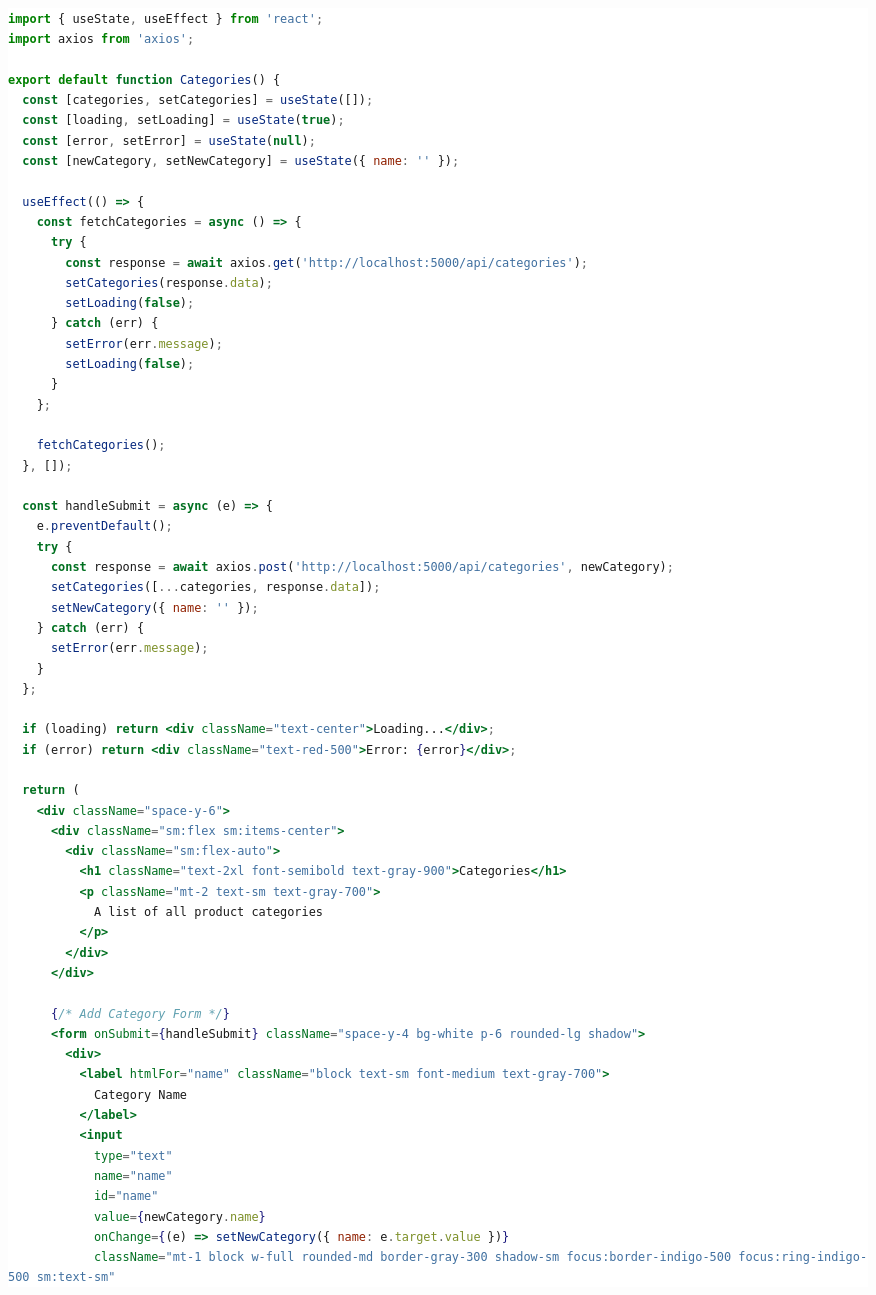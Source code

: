 ```javascriptreact
import { useState, useEffect } from 'react';
import axios from 'axios';

export default function Categories() {
  const [categories, setCategories] = useState([]);
  const [loading, setLoading] = useState(true);
  const [error, setError] = useState(null);
  const [newCategory, setNewCategory] = useState({ name: '' });

  useEffect(() => {
    const fetchCategories = async () => {
      try {
        const response = await axios.get('http://localhost:5000/api/categories');
        setCategories(response.data);
        setLoading(false);
      } catch (err) {
        setError(err.message);
        setLoading(false);
      }
    };

    fetchCategories();
  }, []);

  const handleSubmit = async (e) => {
    e.preventDefault();
    try {
      const response = await axios.post('http://localhost:5000/api/categories', newCategory);
      setCategories([...categories, response.data]);
      setNewCategory({ name: '' });
    } catch (err) {
      setError(err.message);
    }
  };

  if (loading) return <div className="text-center">Loading...</div>;
  if (error) return <div className="text-red-500">Error: {error}</div>;

  return (
    <div className="space-y-6">
      <div className="sm:flex sm:items-center">
        <div className="sm:flex-auto">
          <h1 className="text-2xl font-semibold text-gray-900">Categories</h1>
          <p className="mt-2 text-sm text-gray-700">
            A list of all product categories
          </p>
        </div>
      </div>

      {/* Add Category Form */}
      <form onSubmit={handleSubmit} className="space-y-4 bg-white p-6 rounded-lg shadow">
        <div>
          <label htmlFor="name" className="block text-sm font-medium text-gray-700">
            Category Name
          </label>
          <input
            type="text"
            name="name"
            id="name"
            value={newCategory.name}
            onChange={(e) => setNewCategory({ name: e.target.value })}
            className="mt-1 block w-full rounded-md border-gray-300 shadow-sm focus:border-indigo-500 focus:ring-indigo-500 sm:text-sm"
```